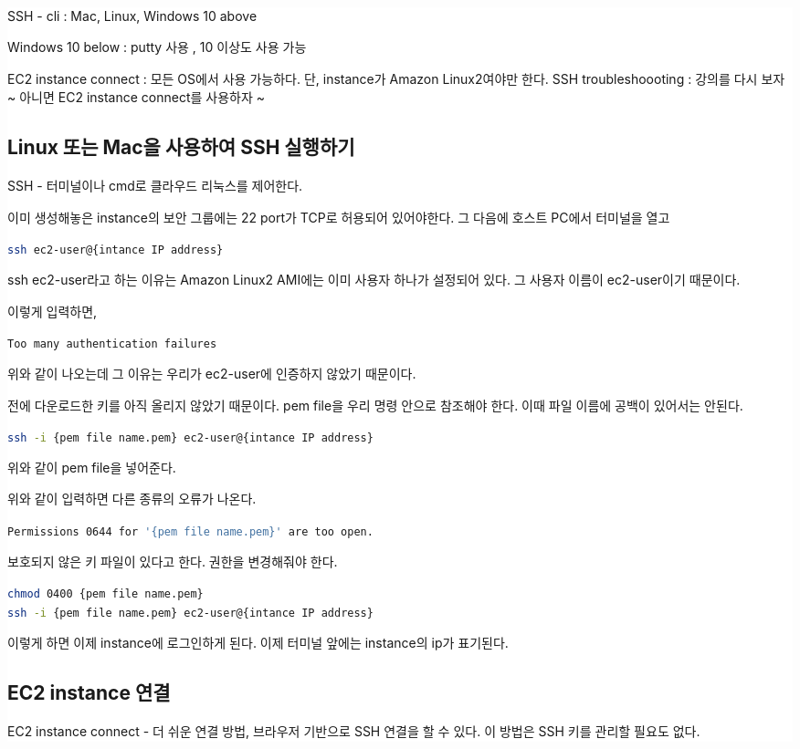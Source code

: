 SSH - cli : Mac, Linux, Windows 10 above

Windows 10 below : putty 사용 , 10 이상도 사용 가능

EC2 instance connect : 모든 OS에서 사용 가능하다. 단, instance가 Amazon Linux2여야만 한다.
SSH troubleshoooting : 강의를 다시 보자~ 아니면 EC2 instance connect를 사용하자 ~

## Linux 또는 Mac을 사용하여 SSH 실행하기

SSH - 터미널이나 cmd로 클라우드 리눅스를 제어한다.

이미 생성해놓은 instance의 보안 그룹에는 22 port가 TCP로 허용되어 있어야한다.
그 다음에 호스트 PC에서 터미널을 열고

```bash
ssh ec2-user@{intance IP address}
```

ssh ec2-user라고 하는 이유는 Amazon Linux2 AMI에는 이미 사용자 하나가 설정되어 있다.
그 사용자 이름이 ec2-user이기 때문이다.

이렇게 입력하면,

```bash
Too many authentication failures
```

위와 같이 나오는데 그 이유는 우리가 ec2-user에 인증하지 않았기 때문이다.

전에 다운로드한 키를 아직 올리지 않았기 때문이다.
pem file을 우리 명령 안으로 참조해야 한다.
이때 파일 이름에 공백이 있어서는 안된다.

```bash
ssh -i {pem file name.pem} ec2-user@{intance IP address}
```

위와 같이 pem file을 넣어준다.

위와 같이 입력하면 다른 종류의 오류가 나온다.

```bash
Permissions 0644 for '{pem file name.pem}' are too open.
```

보호되지 않은 키 파일이 있다고 한다.
권한을 변경해줘야 한다.

```bash
chmod 0400 {pem file name.pem}
ssh -i {pem file name.pem} ec2-user@{intance IP address}
```

이렇게 하면 이제 instance에 로그인하게 된다.
이제 터미널 앞에는 instance의 ip가 표기된다.

## EC2 instance 연결

EC2 instance connect - 더 쉬운 연결 방법, 브라우저 기반으로 SSH 연결을 할 수 있다.
이 방법은 SSH 키를 관리할 필요도 없다.
